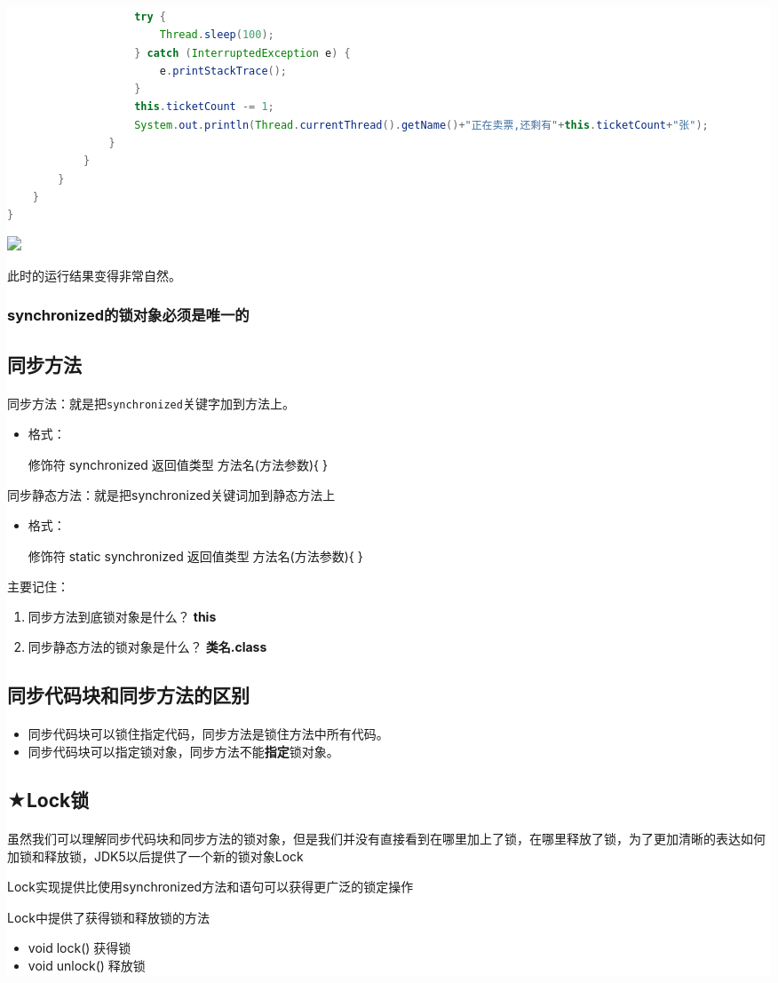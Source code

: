 ```java
                    try {
                        Thread.sleep(100);
                    } catch (InterruptedException e) {
                        e.printStackTrace();
                    }
                    this.ticketCount -= 1;
                    System.out.println(Thread.currentThread().getName()+"正在卖票,还剩有"+this.ticketCount+"张");
                }
            }
        }
    }
}
```

![](https://cdn.xn2001.com/2020/02/05/20200205011342.png)

此时的运行结果变得非常自然。

### synchronized的锁对象必须是唯一的

## 同步方法

同步方法：就是把`synchronized`关键字加到方法上。

- 格式：

  修饰符 synchronized 返回值类型 方法名(方法参数){ }

同步静态方法：就是把synchronized关键词加到静态方法上

- 格式：

  修饰符 static synchronized 返回值类型 方法名(方法参数){ }

主要记住：

1. 同步方法到底锁对象是什么？ **this**

2. 同步静态方法的锁对象是什么？ **类名.class**

## 同步代码块和同步方法的区别

- 同步代码块可以锁住指定代码，同步方法是锁住方法中所有代码。
- 同步代码块可以指定锁对象，同步方法不能**指定**锁对象。

## ★Lock锁

虽然我们可以理解同步代码块和同步方法的锁对象，但是我们并没有直接看到在哪里加上了锁，在哪里释放了锁，为了更加清晰的表达如何加锁和释放锁，JDK5以后提供了一个新的锁对象Lock

Lock实现提供比使用synchronized方法和语句可以获得更广泛的锁定操作

Lock中提供了获得锁和释放锁的方法

- void lock()             获得锁
- void unlock()        释放锁
